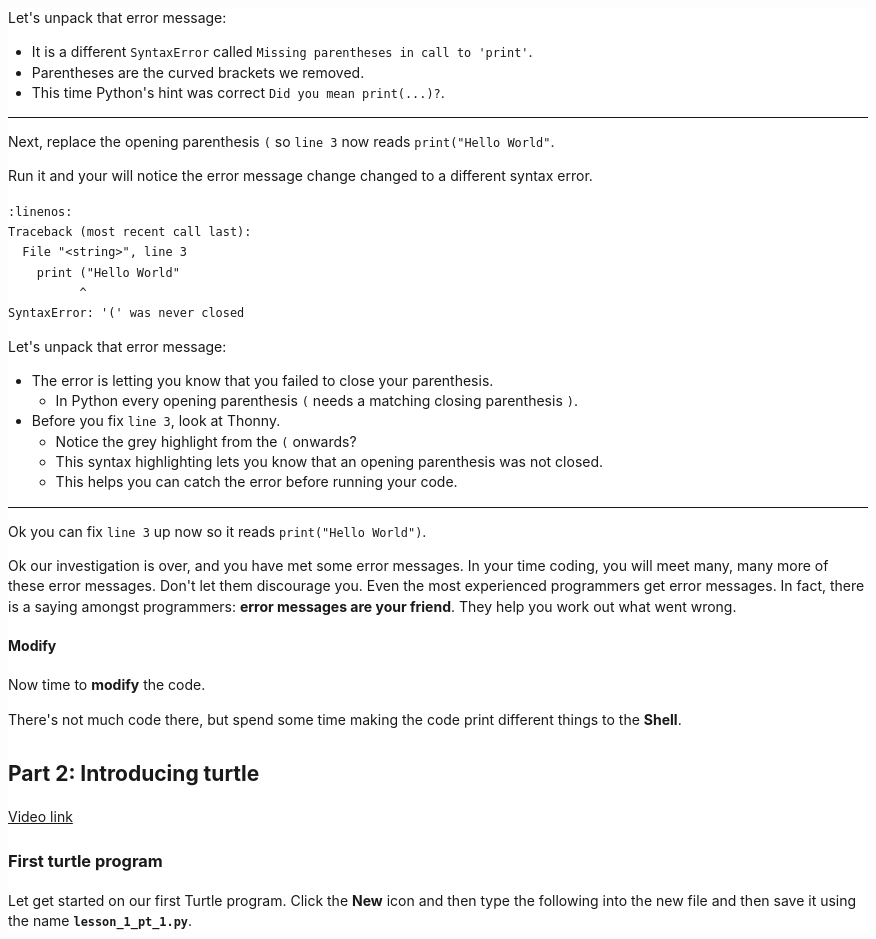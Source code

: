 Let's unpack that error message:

- It is a different `SyntaxError` called `Missing parentheses in call to 'print'`.
- Parentheses are the curved brackets we removed.
- This time Python's hint was correct `Did you mean print(...)?`.

---

Next, replace the opening parenthesis `(` so `line 3` now reads `print("Hello World"`.

Run it and your will notice the error message change changed to a different syntax error.

```{code-block}
:linenos:
Traceback (most recent call last):
  File "<string>", line 3
    print ("Hello World"
          ^
SyntaxError: '(' was never closed
```

Let's unpack that error message:

- The error is letting you know that you failed to close your parenthesis.
  - In Python every opening parenthesis `(` needs a matching closing parenthesis `)`.
- Before you fix `line 3`, look at Thonny.
  - Notice the grey highlight from the `(` onwards?
  - This syntax highlighting lets you know that an opening parenthesis was not closed.
  - This helps you can catch the error before running your code.

---

Ok you can fix `line 3` up now so it reads `print("Hello World")`.

Ok our investigation is over, and you have met some error messages. In your time coding, you will meet many, many more of these error messages. Don't let them discourage you. Even the most experienced programmers get error messages. In fact, there is a saying amongst programmers: **error messages are your friend**. They help you work out what went wrong.

#### Modify

Now time to **modify** the code.

There's not much code there, but spend some time making the code print different things to the **Shell**.

## Part 2: Introducing turtle

<iframe width="560" height="315" src="https://www.youtube-nocookie.com/embed/CBrm4-ECyMI" title="YouTube video player" frameborder="0" allow="accelerometer; autoplay; clipboard-write; encrypted-media; gyroscope; picture-in-picture" allowfullscreen></iframe>

[Video link](https://youtu.be/CBrm4-ECyMI)

### First turtle program

Let get started on our first Turtle program. Click the **New** icon and then type the following into the new file and then save it using the name **`lesson_1_pt_1.py`**.
